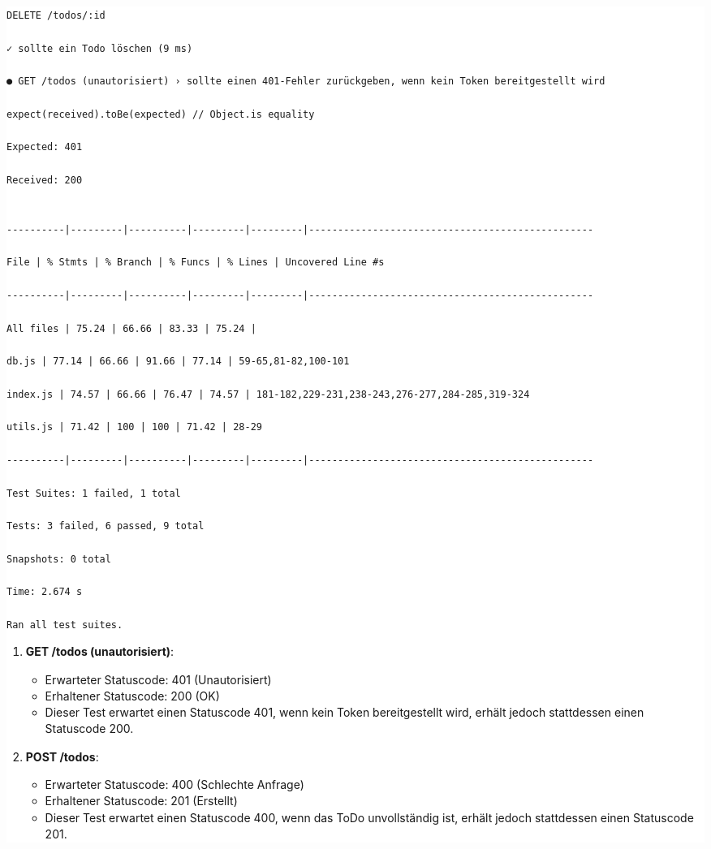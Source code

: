 ```
DELETE /todos/:id

✓ sollte ein Todo löschen (9 ms)

● GET /todos (unautorisiert) › sollte einen 401-Fehler zurückgeben, wenn kein Token bereitgestellt wird

expect(received).toBe(expected) // Object.is equality

Expected: 401

Received: 200


----------|---------|----------|---------|---------|-------------------------------------------------

File | % Stmts | % Branch | % Funcs | % Lines | Uncovered Line #s

----------|---------|----------|---------|---------|-------------------------------------------------

All files | 75.24 | 66.66 | 83.33 | 75.24 |

db.js | 77.14 | 66.66 | 91.66 | 77.14 | 59-65,81-82,100-101

index.js | 74.57 | 66.66 | 76.47 | 74.57 | 181-182,229-231,238-243,276-277,284-285,319-324

utils.js | 71.42 | 100 | 100 | 71.42 | 28-29

----------|---------|----------|---------|---------|-------------------------------------------------

Test Suites: 1 failed, 1 total

Tests: 3 failed, 6 passed, 9 total

Snapshots: 0 total

Time: 2.674 s

Ran all test suites.
```


1. **GET /todos (unautorisiert)**:
   - Erwarteter Statuscode: 401 (Unautorisiert)
   - Erhaltener Statuscode: 200 (OK)
   - Dieser Test erwartet einen Statuscode 401, wenn kein Token bereitgestellt wird, erhält jedoch stattdessen einen Statuscode 200.

2. **POST /todos**:
   - Erwarteter Statuscode: 400 (Schlechte Anfrage)
   - Erhaltener Statuscode: 201 (Erstellt)
   - Dieser Test erwartet einen Statuscode 400, wenn das ToDo unvollständig ist, erhält jedoch stattdessen einen Statuscode 201.
